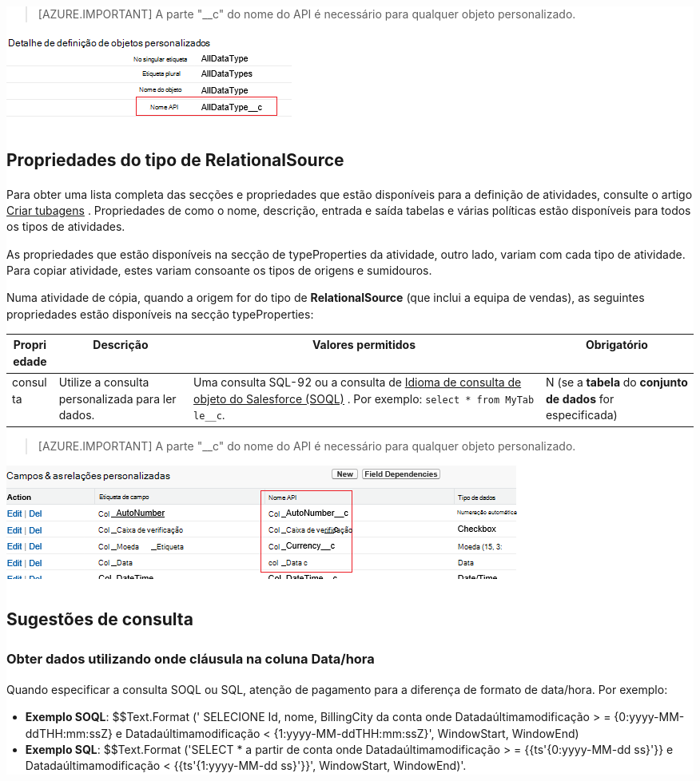 > [AZURE.IMPORTANT]  A parte "__c" do nome do API é necessário para qualquer objeto personalizado.

![Nome de dados fábrica - ligação Salesforce - API](media/data-factory-salesforce-connector/data-factory-salesforce-api-name.png)

## <a name="relationalsource-type-properties"></a>Propriedades do tipo de RelationalSource

Para obter uma lista completa das secções e propriedades que estão disponíveis para a definição de atividades, consulte o artigo [Criar tubagens](data-factory-create-pipelines.md) . Propriedades de como o nome, descrição, entrada e saída tabelas e várias políticas estão disponíveis para todos os tipos de atividades.

As propriedades que estão disponíveis na secção de typeProperties da atividade, outro lado, variam com cada tipo de atividade. Para copiar atividade, estes variam consoante os tipos de origens e sumidouros.

Numa atividade de cópia, quando a origem for do tipo de **RelationalSource** (que inclui a equipa de vendas), as seguintes propriedades estão disponíveis na secção typeProperties:

| Propriedade | Descrição | Valores permitidos | Obrigatório |
| -------- | ----------- | -------------- | -------- |
| consulta | Utilize a consulta personalizada para ler dados. | Uma consulta SQL-92 ou a consulta de [Idioma de consulta de objeto do Salesforce (SOQL)](https://developer.salesforce.com/docs/atlas.en-us.soql_sosl.meta/soql_sosl/sforce_api_calls_soql.htm) . Por exemplo: `select * from MyTable__c`. | N (se a **tabela** do **conjunto de dados** for especificada) |

> [AZURE.IMPORTANT] A parte "__c" do nome do API é necessário para qualquer objeto personalizado.

![Nome de dados fábrica - ligação Salesforce - API](media/data-factory-salesforce-connector/data-factory-salesforce-api-name-2.png)

## <a name="query-tips"></a>Sugestões de consulta

### <a name="retrieving-data-using-where-clause-on-datetime-column"></a>Obter dados utilizando onde cláusula na coluna Data/hora
Quando especificar a consulta SOQL ou SQL, atenção de pagamento para a diferença de formato de data/hora. Por exemplo:

- **Exemplo SOQL**: $$Text.Format (' SELECIONE Id, nome, BillingCity da conta onde Datadaúltimamodificação > = {0:yyyy-MM-ddTHH:mm:ssZ} e Datadaúltimamodificação < {1:yyyy-MM-ddTHH:mm:ssZ}', WindowStart, WindowEnd)
- **Exemplo SQL**: $$Text.Format ('SELECT * a partir de conta onde Datadaúltimamodificação > = {{ts\'{0:yyyy-MM-dd ss}\'}} e Datadaúltimamodificação < {{ts\'{1:yyyy-MM-dd ss}\'}}', WindowStart, WindowEnd)'.
